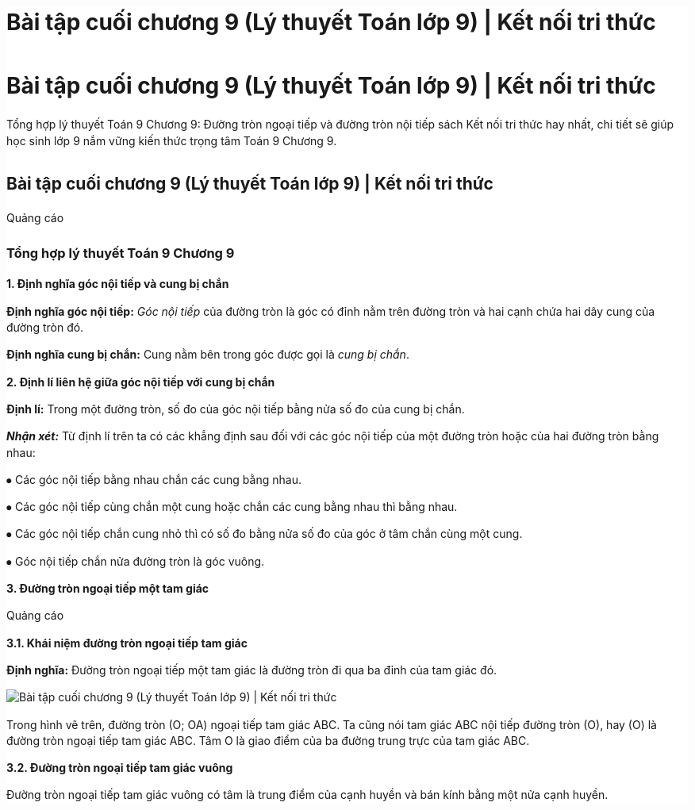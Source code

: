 # Bài tập cuối chương 9 (Lý thuyết Toán lớp 9) | Kết nối tri thức

# Bài tập cuối chương 9 (Lý thuyết Toán lớp 9) | Kết nối tri thức

Tổng hợp lý thuyết Toán 9 Chương 9: Đường tròn ngoại tiếp và đường tròn nội tiếp sách Kết nối tri thức hay nhất, chi tiết sẽ giúp học sinh lớp 9 nắm vững kiến thức trọng tâm Toán 9 Chương 9.

## Bài tập cuối chương 9 (Lý thuyết Toán lớp 9) | Kết nối tri thức

Quảng cáo

### **Tổng hợp lý thuyết Toán 9 Chương 9**

**1\. Định nghĩa góc nội tiếp và cung bị chắn**

**Định nghĩa góc nội tiếp:** _Góc nội tiếp_ của đường tròn là góc có đỉnh nằm trên đường tròn và hai cạnh chứa hai dây cung của đường tròn đó. 

**Định nghĩa cung bị chắn:** Cung nằm bên trong góc được gọi là _cung bị chắn_.

**2\. Định lí liên hệ giữa góc nội tiếp với cung bị chắn**

**Định lí:** Trong một đường tròn, số đo của góc nội tiếp bằng nửa số đo của cung bị chắn.

**_Nhận xét:_** Từ định lí trên ta có các khẳng định sau đối với các góc nội tiếp của một đường tròn hoặc của hai đường tròn bằng nhau:

⦁ Các góc nội tiếp bằng nhau chắn các cung bằng nhau.

⦁ Các góc nội tiếp cùng chắn một cung hoặc chắn các cung bằng nhau thì bằng nhau.

⦁ Các góc nội tiếp chắn cung nhỏ thì có số đo bằng nửa số đo của góc ở tâm chắn cùng một cung.

⦁ Góc nội tiếp chắn nửa đường tròn là góc vuông.

**3\. Đường tròn ngoại tiếp một tam giác**

Quảng cáo

**3.1. Khái niệm đường tròn ngoại tiếp tam giác**

**Định nghĩa:** Đường tròn ngoại tiếp một tam giác là đường tròn đi qua ba đỉnh của tam giác đó.

![Bài tập cuối chương 9 \(Lý thuyết Toán lớp 9\) | Kết nối tri thức](https://vietjack.com/toan-9-kn/images/ly-thuyet-bai-tap-cuoi-chuong-9-233468.PNG)

Trong hình vẽ trên, đường tròn (O; OA) ngoại tiếp tam giác ABC. Ta cũng nói tam giác ABC nội tiếp đường tròn (O), hay (O) là đường tròn ngoại tiếp tam giác ABC. Tâm O là giao điểm của ba đường trung trực của tam giác ABC.

**3.2. Đường tròn ngoại tiếp tam giác vuông**

Đường tròn ngoại tiếp tam giác vuông có tâm là trung điểm của cạnh huyền và bán kính bằng một nửa cạnh huyền.
